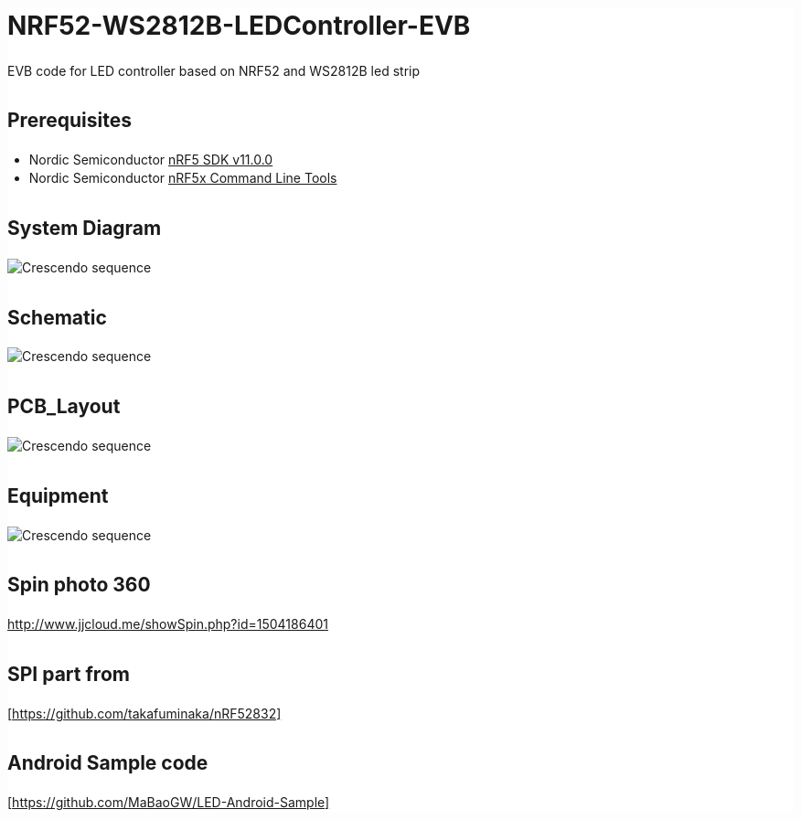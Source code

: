 # NRF52-WS2812B-LEDController-EVB
EVB code for LED controller based on NRF52 and WS2812B led strip

## Prerequisites
* Nordic Semiconductor [nRF5 SDK v11.0.0](http://developer.nordicsemi.com/nRF5_SDK/nRF5_SDK_v11.x.x/)
* Nordic Semiconductor [nRF5x Command Line Tools](http://www.nordicsemi.com/eng/Products/Bluetooth-Smart-Bluetooth-low-energy/nRF52-DK#Downloads)

## System Diagram

<img alt="Crescendo sequence" src="/pic/System Diagram.jpg" width="1000"/>

## Schematic

<img alt="Crescendo sequence" src="/pic/Schematic.jpg" width="1000"/>

## PCB_Layout

<img alt="Crescendo sequence" src="/pic/PCB_Layout.jpg" width="1000"/>

## Equipment

<img alt="Crescendo sequence" src="/pic/Equipment.jpg" width="1000"/>

## Spin photo 360
http://www.jjcloud.me/showSpin.php?id=1504186401

## SPI part from 
[https://github.com/takafuminaka/nRF52832]

## Android Sample code
[https://github.com/MaBaoGW/LED-Android-Sample]

